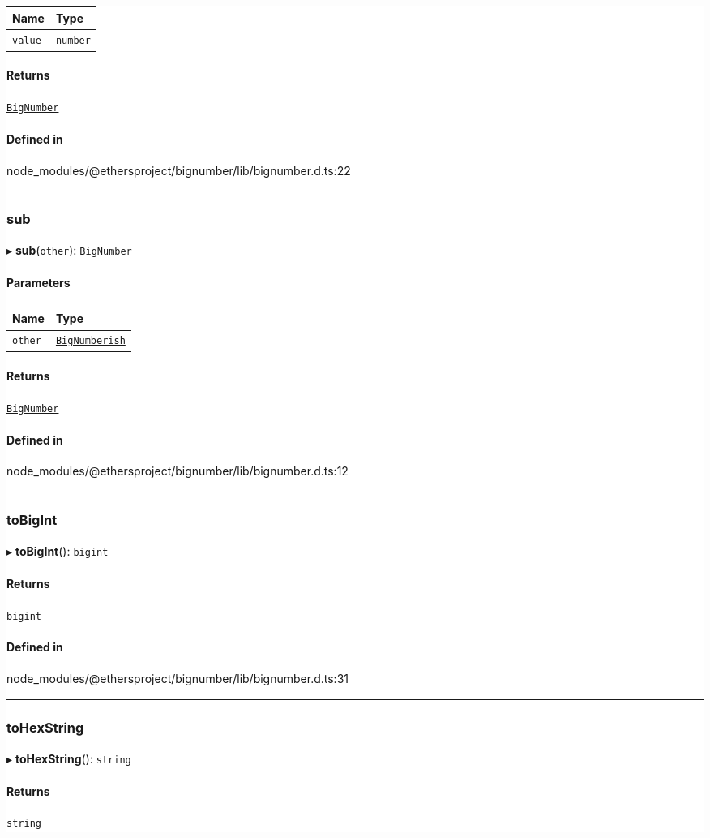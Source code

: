 | Name | Type |
| :------ | :------ |
| `value` | `number` |

#### Returns

[`BigNumber`](verida_client_ts._internal_.BigNumber.md)

#### Defined in

node_modules/@ethersproject/bignumber/lib/bignumber.d.ts:22

___

### sub

▸ **sub**(`other`): [`BigNumber`](verida_client_ts._internal_.BigNumber.md)

#### Parameters

| Name | Type |
| :------ | :------ |
| `other` | [`BigNumberish`](../modules/verida_client_ts._internal_.md#bignumberish) |

#### Returns

[`BigNumber`](verida_client_ts._internal_.BigNumber.md)

#### Defined in

node_modules/@ethersproject/bignumber/lib/bignumber.d.ts:12

___

### toBigInt

▸ **toBigInt**(): `bigint`

#### Returns

`bigint`

#### Defined in

node_modules/@ethersproject/bignumber/lib/bignumber.d.ts:31

___

### toHexString

▸ **toHexString**(): `string`

#### Returns

`string`
